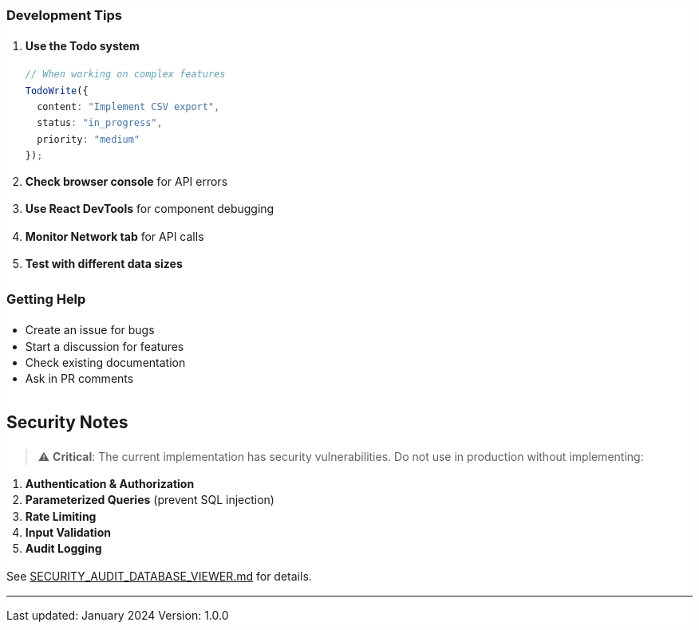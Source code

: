 ### Development Tips

1. **Use the Todo system**
   ```typescript
   // When working on complex features
   TodoWrite({
     content: "Implement CSV export",
     status: "in_progress",
     priority: "medium"
   });
   ```

2. **Check browser console** for API errors
3. **Use React DevTools** for component debugging
4. **Monitor Network tab** for API calls
5. **Test with different data sizes**

### Getting Help

- Create an issue for bugs
- Start a discussion for features
- Check existing documentation
- Ask in PR comments

## Security Notes

> ⚠️ **Critical**: The current implementation has security vulnerabilities. Do not use in production without implementing:

1. **Authentication & Authorization**
2. **Parameterized Queries** (prevent SQL injection)
3. **Rate Limiting**
4. **Input Validation**
5. **Audit Logging**

See [SECURITY_AUDIT_DATABASE_VIEWER.md](../SECURITY_AUDIT_DATABASE_VIEWER.md) for details.

---

Last updated: January 2024
Version: 1.0.0